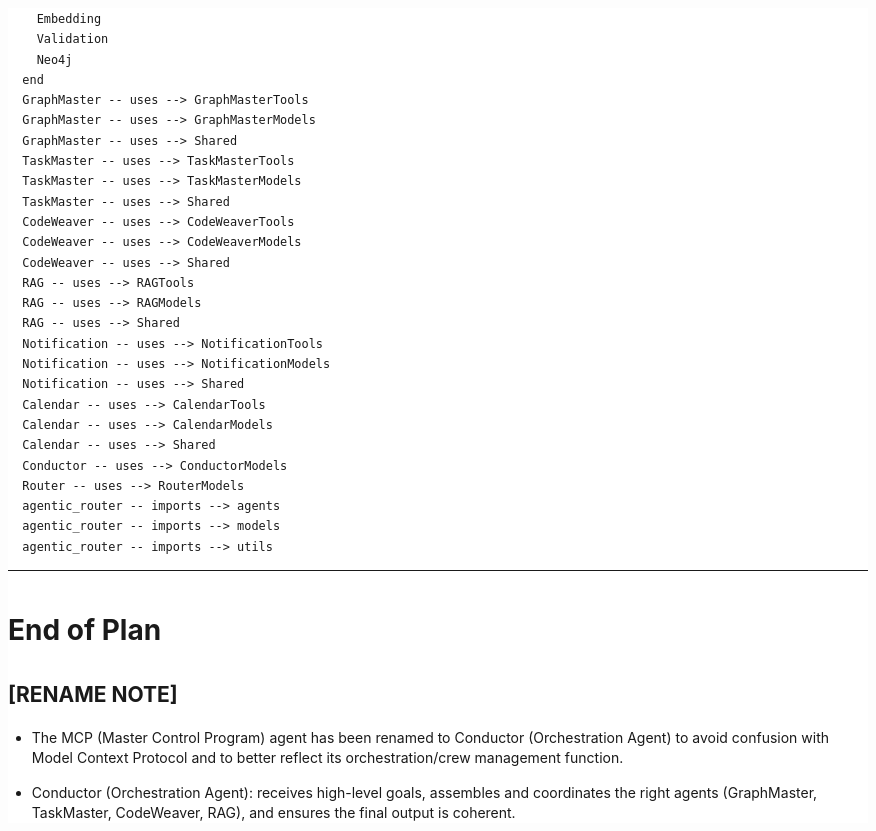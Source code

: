 ```mermaid
    Embedding
    Validation
    Neo4j
  end
  GraphMaster -- uses --> GraphMasterTools
  GraphMaster -- uses --> GraphMasterModels
  GraphMaster -- uses --> Shared
  TaskMaster -- uses --> TaskMasterTools
  TaskMaster -- uses --> TaskMasterModels
  TaskMaster -- uses --> Shared
  CodeWeaver -- uses --> CodeWeaverTools
  CodeWeaver -- uses --> CodeWeaverModels
  CodeWeaver -- uses --> Shared
  RAG -- uses --> RAGTools
  RAG -- uses --> RAGModels
  RAG -- uses --> Shared
  Notification -- uses --> NotificationTools
  Notification -- uses --> NotificationModels
  Notification -- uses --> Shared
  Calendar -- uses --> CalendarTools
  Calendar -- uses --> CalendarModels
  Calendar -- uses --> Shared
  Conductor -- uses --> ConductorModels
  Router -- uses --> RouterModels
  agentic_router -- imports --> agents
  agentic_router -- imports --> models
  agentic_router -- imports --> utils
```

---

# End of Plan 

## [RENAME NOTE]
- The MCP (Master Control Program) agent has been renamed to Conductor (Orchestration Agent) to avoid confusion with Model Context Protocol and to better reflect its orchestration/crew management function.

- Conductor (Orchestration Agent): receives high-level goals, assembles and coordinates the right agents (GraphMaster, TaskMaster, CodeWeaver, RAG), and ensures the final output is coherent. 